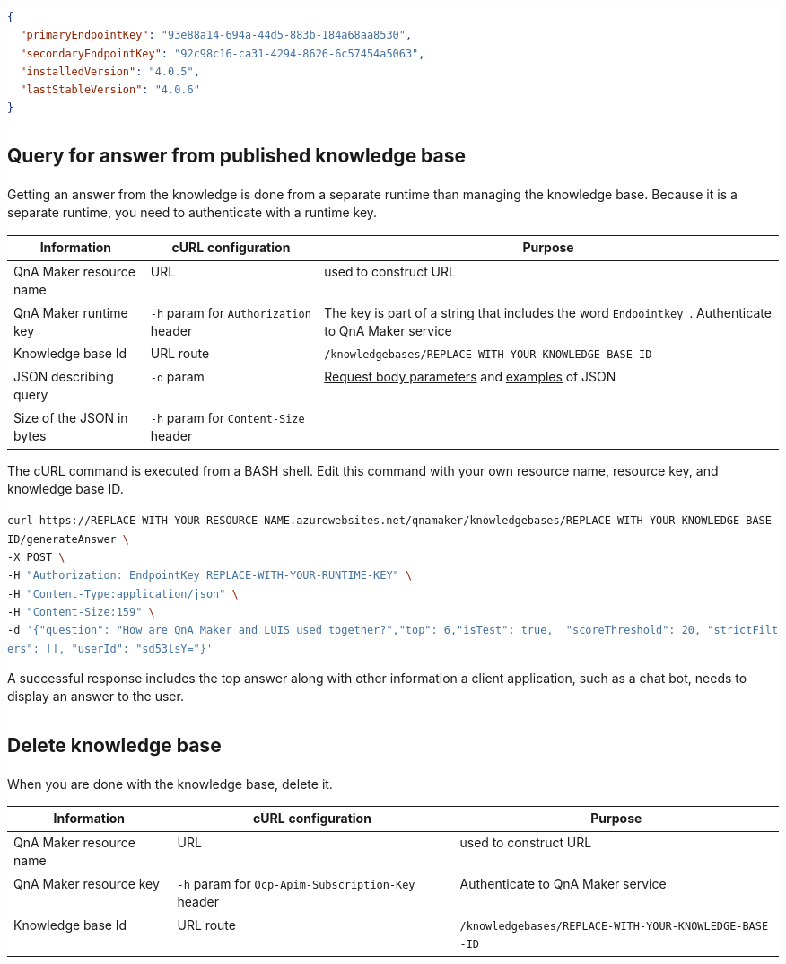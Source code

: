 ```json
{
  "primaryEndpointKey": "93e88a14-694a-44d5-883b-184a68aa8530",
  "secondaryEndpointKey": "92c98c16-ca31-4294-8626-6c57454a5063",
  "installedVersion": "4.0.5",
  "lastStableVersion": "4.0.6"
}
```

## Query for answer from published knowledge base

Getting an answer from the knowledge is done from a separate runtime than managing the knowledge base. Because it is a separate runtime, you need to authenticate with a runtime key.

|Information|cURL configuration|Purpose|
|--|--|--|
|QnA Maker resource name|URL|used to construct URL|
|QnA Maker runtime key|`-h` param for `Authorization` header|The key is part of a string that includes the word `Endpointkey `. Authenticate to QnA Maker service|
|Knowledge base Id|URL route|`/knowledgebases/REPLACE-WITH-YOUR-KNOWLEDGE-BASE-ID`|
|JSON describing query|`-d` param|[Request body parameters](/rest/api/cognitiveservices/qnamakerruntime/runtime/generateanswer#request-body) and [examples](/rest/api/cognitiveservices/qnamakerruntime/runtime/generateanswer#examples) of JSON|
|Size of the JSON in bytes|`-h` param for `Content-Size` header||

The cURL command is executed from a BASH shell. Edit this command with your own resource name, resource key, and knowledge base ID.

```bash
curl https://REPLACE-WITH-YOUR-RESOURCE-NAME.azurewebsites.net/qnamaker/knowledgebases/REPLACE-WITH-YOUR-KNOWLEDGE-BASE-ID/generateAnswer \
-X POST \
-H "Authorization: EndpointKey REPLACE-WITH-YOUR-RUNTIME-KEY" \
-H "Content-Type:application/json" \
-H "Content-Size:159" \
-d '{"question": "How are QnA Maker and LUIS used together?","top": 6,"isTest": true,  "scoreThreshold": 20, "strictFilters": [], "userId": "sd53lsY="}'
```

A successful response includes the top answer along with other information a client application, such as a chat bot, needs to display an answer to the user.

## Delete knowledge base

When you are done with the knowledge base, delete it.

|Information|cURL configuration|Purpose|
|--|--|--|
|QnA Maker resource name|URL|used to construct URL|
|QnA Maker resource key|`-h` param for `Ocp-Apim-Subscription-Key` header|Authenticate to QnA Maker service|
|Knowledge base Id|URL route|`/knowledgebases/REPLACE-WITH-YOUR-KNOWLEDGE-BASE-ID`|
